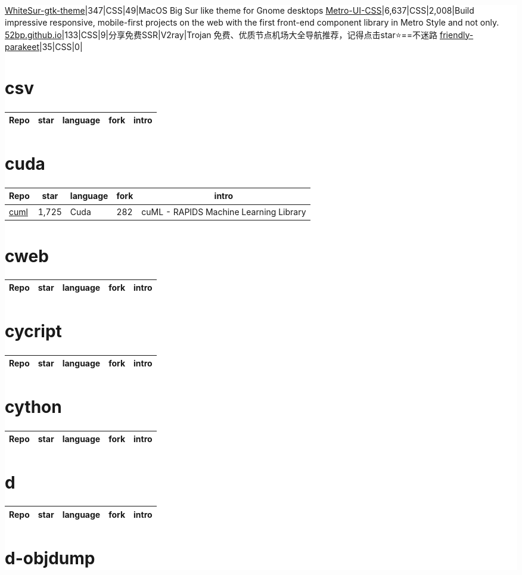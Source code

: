 [WhiteSur-gtk-theme](https://github.com/vinceliuice/WhiteSur-gtk-theme)|347|CSS|49|MacOS Big Sur like theme for Gnome desktops
[Metro-UI-CSS](https://github.com/olton/Metro-UI-CSS)|6,637|CSS|2,008|Build impressive responsive, mobile-first projects on the web with the first front-end component library in Metro Style and not only.
[52bp.github.io](https://github.com/52bp/52bp.github.io)|133|CSS|9|分享免费SSR|V2ray|Trojan 免费、优质节点机场大全导航推荐，记得点击star⭐==不迷路
[friendly-parakeet](https://github.com/coding-boot-camp/friendly-parakeet)|35|CSS|0|


# csv

Repo|star|language|fork|intro
-|-|-|-|-



# cuda

Repo|star|language|fork|intro
-|-|-|-|-
[cuml](https://github.com/rapidsai/cuml)|1,725|Cuda|282|cuML - RAPIDS Machine Learning Library


# cweb

Repo|star|language|fork|intro
-|-|-|-|-



# cycript

Repo|star|language|fork|intro
-|-|-|-|-



# cython

Repo|star|language|fork|intro
-|-|-|-|-



# d

Repo|star|language|fork|intro
-|-|-|-|-



# d-objdump
